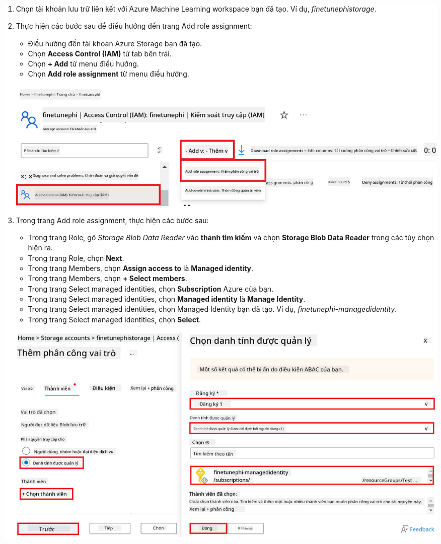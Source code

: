 1. Chọn tài khoản lưu trữ liên kết với Azure Machine Learning workspace bạn đã tạo. Ví dụ, *finetunephistorage*.

1. Thực hiện các bước sau để điều hướng đến trang Add role assignment:

    - Điều hướng đến tài khoản Azure Storage bạn đã tạo.
    - Chọn **Access Control (IAM)** từ tab bên trái.
    - Chọn **+ Add** từ menu điều hướng.
    - Chọn **Add role assignment** từ menu điều hướng.

    ![Add role.](../../../../../../translated_images/01-09-add-role.d2db22fec1b187f0ae84790d65dc5726a9b57c496d916b8700d41e0b3b468451.vi.png)

1. Trong trang Add role assignment, thực hiện các bước sau:

    - Trong trang Role, gõ *Storage Blob Data Reader* vào **thanh tìm kiếm** và chọn **Storage Blob Data Reader** trong các tùy chọn hiện ra.
    - Trong trang Role, chọn **Next**.
    - Trong trang Members, chọn **Assign access to** là **Managed identity**.
    - Trong trang Members, chọn **+ Select members**.
    - Trong trang Select managed identities, chọn **Subscription** Azure của bạn.
    - Trong trang Select managed identities, chọn **Managed identity** là **Manage Identity**.
    - Trong trang Select managed identities, chọn Managed Identity bạn đã tạo. Ví dụ, *finetunephi-managedidentity*.
    - Trong trang Select managed identities, chọn **Select**.

    ![Select managed identity.](../../../../../../translated_images/01-10-select-managed-identity.5ce5ba181f72a4df788963e1dc0a68c39ee297363aabe979b487c60b3037662f.vi.png)
